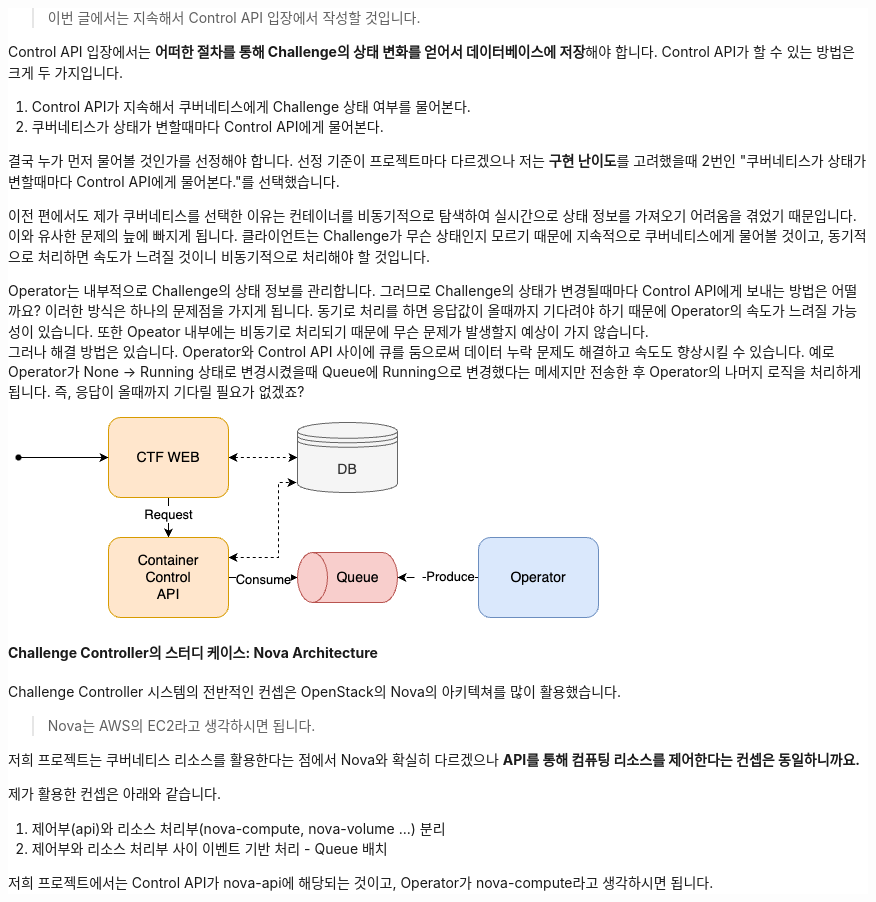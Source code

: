 > 이번 글에서는 지속해서 Control API 입장에서 작성할 것입니다.

Control API 입장에서는 **어떠한 절차를 통해 Challenge의 상태 변화를 얻어서 데이터베이스에 저장**해야 합니다. Control API가 할 수 있는 방법은 크게 두 가지입니다.

1. Control API가 지속해서 쿠버네티스에게 Challenge 상태 여부를 물어본다.
2. 쿠버네티스가 상태가 변할때마다 Control API에게 물어본다.

결국 누가 먼저 물어볼 것인가를 선정해야 합니다. 선정 기준이 프로젝트마다 다르겠으나 저는 **구현 난이도**를 고려했을때 2번인 "쿠버네티스가 상태가 변할때마다 Control API에게 물어본다."를 선택했습니다.

이전 편에서도 제가 쿠버네티스를 선택한 이유는 컨테이너를 비동기적으로 탐색하여 실시간으로 상태 정보를 가져오기 어려움을 겪었기 때문입니다. 이와 유사한 문제의 늪에 빠지게 됩니다. 클라이언트는 Challenge가 무슨 상태인지 모르기 때문에 지속적으로 쿠버네티스에게 물어볼 것이고, 동기적으로 처리하면 속도가 느려질 것이니 비동기적으로 처리해야 할 것입니다.

Operator는 내부적으로 Challenge의 상태 정보를 관리합니다. 그러므로 Challenge의 상태가 변경될때마다 Control API에게 보내는 방법은 어떨까요? 이러한 방식은 하나의 문제점을 가지게 됩니다. 동기로 처리를 하면 응답값이 올때까지 기다려야 하기 때문에 Operator의 속도가 느려질 가능성이 있습니다. 또한 Opeator 내부에는 비동기로 처리되기 때문에 무슨 문제가 발생할지 예상이 가지 않습니다.  
그러나 해결 방법은 있습니다. Operator와 Control API 사이에 큐를 둠으로써 데이터 누락 문제도 해결하고 속도도 향상시킬 수 있습니다. 예로 Operator가 None -> Running 상태로 변경시켰을때 Queue에 Running으로 변경했다는 메세지만 전송한 후 Operator의 나머지 로직을 처리하게 됩니다. 즉, 응답이 올때까지 기다릴 필요가 없겠죠?

![시스템 구성도](image.png)

#### Challenge Controller의 스터디 케이스: Nova Architecture

Challenge Controller 시스템의 전반적인 컨셉은 OpenStack의 Nova의 아키텍쳐를 많이 활용했습니다.

> Nova는 AWS의 EC2라고 생각하시면 됩니다.

저희 프로젝트는 쿠버네티스 리소스를 활용한다는 점에서 Nova와 확실히 다르겠으나 **API를 통해 컴퓨팅 리소스를 제어한다는 컨셉은 동일하니까요.**

제가 활용한 컨셉은 아래와 같습니다.

1. 제어부(api)와 리소스 처리부(nova-compute, nova-volume ...) 분리
2. 제어부와 리소스 처리부 사이 이벤트 기반 처리 - Queue 배치

저희 프로젝트에서는 Control API가 nova-api에 해당되는 것이고, Operator가 nova-compute라고 생각하시면 됩니다.

